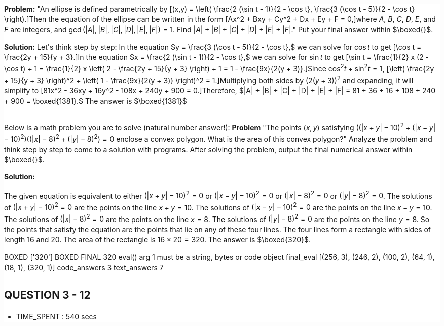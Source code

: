 **Problem:** 
"An ellipse is defined parametrically by
\[(x,y) = \left( \frac{2 (\sin t - 1)}{2 - \cos t}, \frac{3 (\cos t - 5)}{2 - \cos t} \right).\]Then the equation of the ellipse can be written in the form
\[Ax^2 + Bxy + Cy^2 + Dx + Ey + F = 0,\]where $A,$ $B,$ $C,$ $D,$ $E,$ and $F$ are integers, and $\gcd(|A|,|B|,|C|,|D|,|E|,|F|) = 1.$  Find $|A| + |B| + |C| + |D| + |E| + |F|.$"
Put your final answer within $\boxed{}$.

**Solution:** 
Let's think step by step:
In the equation $y = \frac{3 (\cos t - 5)}{2 - \cos t},$ we can solve for $\cos t$ to get
\[\cos t = \frac{2y + 15}{y + 3}.\]In the equation $x = \frac{2 (\sin t - 1)}{2 - \cos t},$ we can solve for $\sin t$ to get
\[\sin t = \frac{1}{2} x (2 - \cos t) + 1 = \frac{1}{2} x \left( 2 - \frac{2y + 15}{y + 3} \right) + 1 = 1 - \frac{9x}{2(y + 3)}.\]Since $\cos^2 t + \sin^2 t = 1,$
\[\left( \frac{2y + 15}{y + 3} \right)^2 + \left( 1 - \frac{9x}{2(y + 3)} \right)^2 = 1.\]Multiplying both sides by $(2(y + 3))^2$ and expanding, it will simplify to
\[81x^2 - 36xy + 16y^2 - 108x + 240y + 900 = 0.\]Therefore, $|A| + |B| + |C| + |D| + |E| + |F| = 81 + 36 + 16 + 108 + 240 + 900 = \boxed{1381}.$ The answer is $\boxed{1381}$


---

Below is a math problem you are to solve (natural number answer!):
**Problem**
"The points $\left(x, y\right)$ satisfying $((\vert x + y \vert - 10)^2 + ( \vert x - y \vert - 10)^2)((\vert x \vert - 8)^2 + ( \vert y \vert - 8)^2) = 0$ enclose a convex polygon. What is the area of this convex polygon?"
Analyze the problem and think step by step to come to a solution with programs. After solving the problem, output the final numerical answer within $\boxed{}$.

**Solution:**


The given equation is equivalent to either $(\vert x + y \vert - 10)^2 = 0$ or $(\vert x - y \vert - 10)^2 = 0$ or $(\vert x \vert - 8)^2 = 0$ or $(\vert y \vert - 8)^2 = 0$.
The solutions of $(\vert x + y \vert - 10)^2 = 0$ are the points on the line $x + y = 10$.
The solutions of $(\vert x - y \vert - 10)^2 = 0$ are the points on the line $x - y = 10$.
The solutions of $(\vert x \vert - 8)^2 = 0$ are the points on the line $x = 8$.
The solutions of $(\vert y \vert - 8)^2 = 0$ are the points on the line $y = 8$.
So the points that satisfy the equation are the points that lie on any of these four lines.
The four lines form a rectangle with sides of length 16 and 20.
The area of the rectangle is $16 \times 20 = 320$.
The answer is $\boxed{320}$.

BOXED ['320']
BOXED FINAL 320
eval() arg 1 must be a string, bytes or code object final_eval
[(256, 3), (246, 2), (100, 2), (64, 1), (18, 1), (320, 1)]
code_answers 3 text_answers 7



## QUESTION 3 - 12 
- TIME_SPENT : 540 secs
